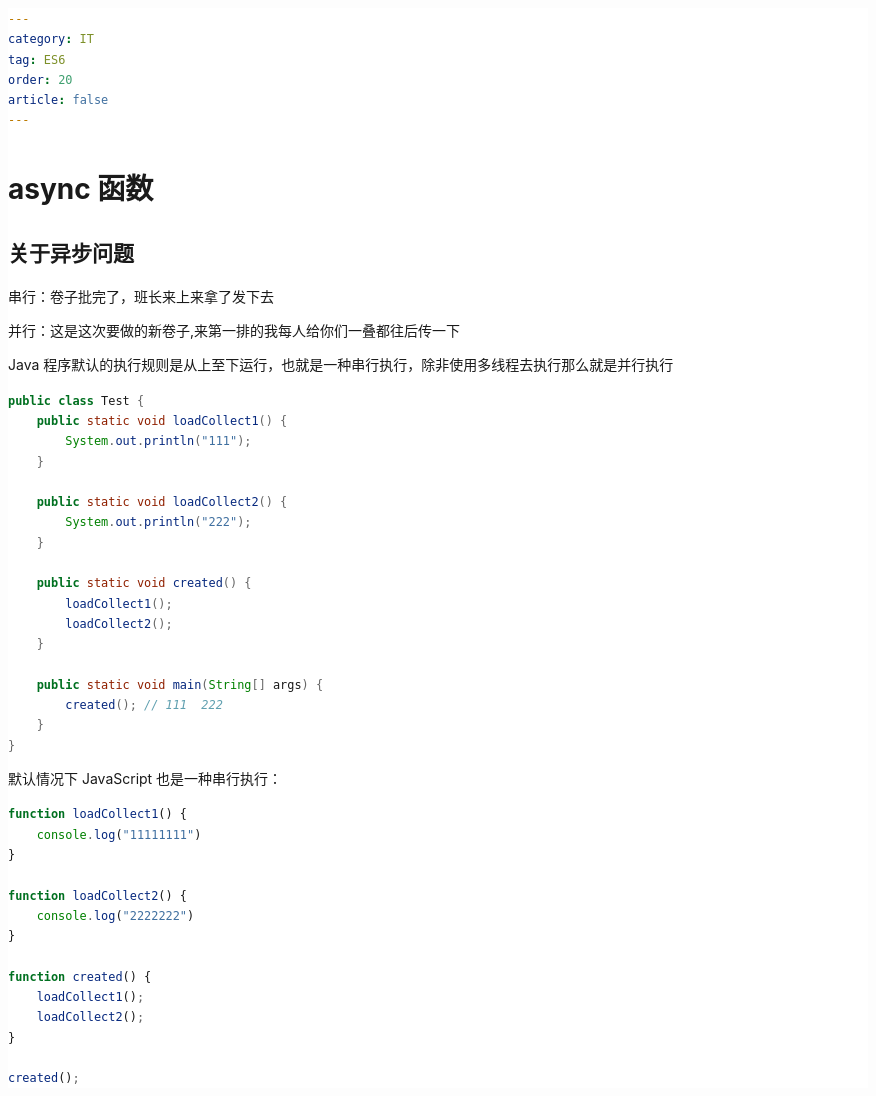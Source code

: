 ```yaml
---
category: IT
tag: ES6
order: 20
article: false
---
```


# async 函数

## 关于异步问题

串行：卷子批完了，班长来上来拿了发下去

并行：这是这次要做的新卷子,来第一排的我每人给你们一叠都往后传一下

Java 程序默认的执行规则是从上至下运行，也就是一种串行执行，除非使用多线程去执行那么就是并行执行

```java
public class Test {
    public static void loadCollect1() {
        System.out.println("111");
    }

    public static void loadCollect2() {
        System.out.println("222");
    }

    public static void created() {
        loadCollect1();
        loadCollect2();
    }

    public static void main(String[] args) {
        created(); // 111  222
    }
}
```

默认情况下 JavaScript 也是一种串行执行：

```js
function loadCollect1() {
    console.log("11111111")
}

function loadCollect2() {
    console.log("2222222")
}

function created() {
    loadCollect1();
    loadCollect2();
}

created();
```
